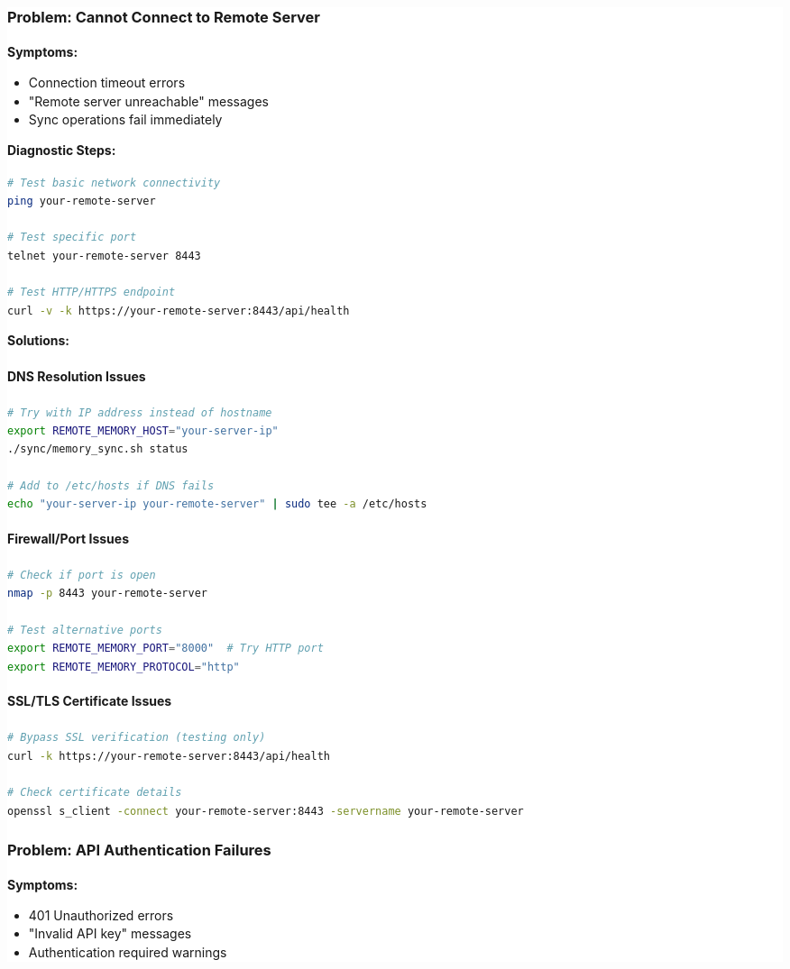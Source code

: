 ### Problem: Cannot Connect to Remote Server

**Symptoms:**
- Connection timeout errors
- "Remote server unreachable" messages
- Sync operations fail immediately

**Diagnostic Steps:**
```bash
# Test basic network connectivity
ping your-remote-server

# Test specific port
telnet your-remote-server 8443

# Test HTTP/HTTPS endpoint
curl -v -k https://your-remote-server:8443/api/health
```

**Solutions:**

#### DNS Resolution Issues
```bash
# Try with IP address instead of hostname
export REMOTE_MEMORY_HOST="your-server-ip"
./sync/memory_sync.sh status

# Add to /etc/hosts if DNS fails
echo "your-server-ip your-remote-server" | sudo tee -a /etc/hosts
```

#### Firewall/Port Issues
```bash
# Check if port is open
nmap -p 8443 your-remote-server

# Test alternative ports
export REMOTE_MEMORY_PORT="8000"  # Try HTTP port
export REMOTE_MEMORY_PROTOCOL="http"
```

#### SSL/TLS Certificate Issues
```bash
# Bypass SSL verification (testing only)
curl -k https://your-remote-server:8443/api/health

# Check certificate details
openssl s_client -connect your-remote-server:8443 -servername your-remote-server
```

### Problem: API Authentication Failures

**Symptoms:**
- 401 Unauthorized errors
- "Invalid API key" messages
- Authentication required warnings
